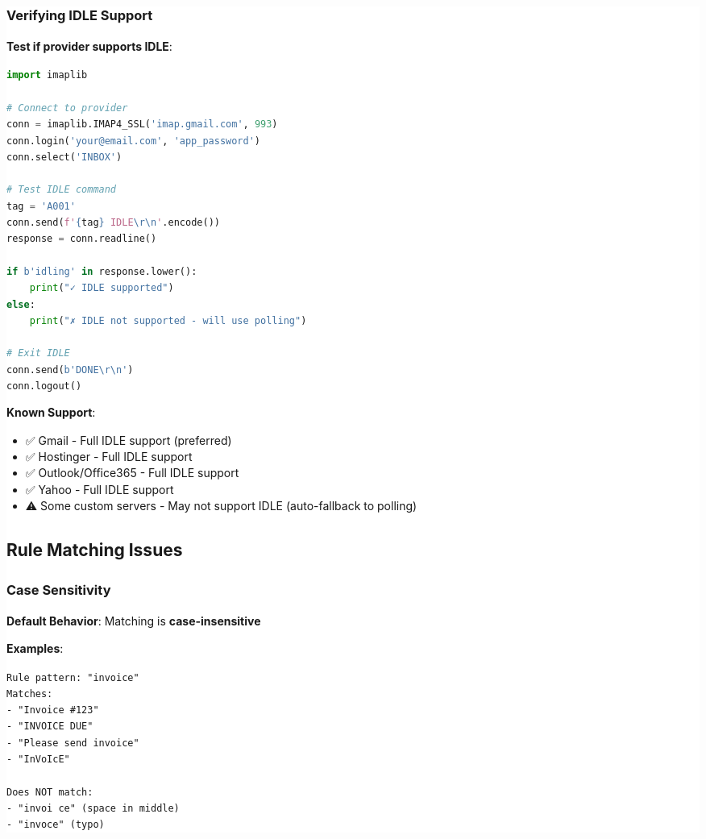 ### Verifying IDLE Support

**Test if provider supports IDLE**:
```python
import imaplib

# Connect to provider
conn = imaplib.IMAP4_SSL('imap.gmail.com', 993)
conn.login('your@email.com', 'app_password')
conn.select('INBOX')

# Test IDLE command
tag = 'A001'
conn.send(f'{tag} IDLE\r\n'.encode())
response = conn.readline()

if b'idling' in response.lower():
    print("✓ IDLE supported")
else:
    print("✗ IDLE not supported - will use polling")

# Exit IDLE
conn.send(b'DONE\r\n')
conn.logout()
```

**Known Support**:
- ✅ Gmail - Full IDLE support (preferred)
- ✅ Hostinger - Full IDLE support
- ✅ Outlook/Office365 - Full IDLE support
- ✅ Yahoo - Full IDLE support
- ⚠️ Some custom servers - May not support IDLE (auto-fallback to polling)

## Rule Matching Issues

### Case Sensitivity

**Default Behavior**: Matching is **case-insensitive**

**Examples**:
```
Rule pattern: "invoice"
Matches:
- "Invoice #123"
- "INVOICE DUE"
- "Please send invoice"
- "InVoIcE"

Does NOT match:
- "invoi ce" (space in middle)
- "invoce" (typo)
```
